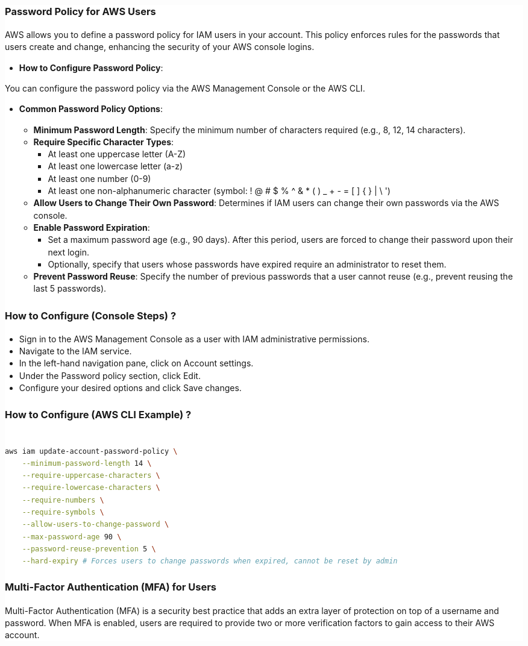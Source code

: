 ### Password Policy for AWS Users
AWS allows you to define a password policy for IAM users in your account. This policy enforces rules for the passwords that users create and change, enhancing the security of your AWS console logins.


- **How to Configure Password Policy**:

You can configure the password policy via the AWS Management Console or the AWS CLI.

 - **Common Password Policy Options**:

      - **Minimum Password Length**: Specify the minimum number of characters required (e.g., 8, 12, 14 characters).
      - **Require Specific Character Types**:
           - At least one uppercase letter (A-Z)
           - At least one lowercase letter (a-z)
           - At least one number (0-9)
           - At least one non-alphanumeric character (symbol: ! @ # $ % ^ & * ( ) _ + - = [ ] { } | \ ')
      - **Allow Users to Change Their Own Password**: Determines if IAM users can change their own passwords via the AWS console.
      - **Enable Password Expiration**:
           - Set a maximum password age (e.g., 90 days). After this period, users are forced to change their password upon their next login.
           - Optionally, specify that users whose passwords have expired require an administrator to reset them.
      - **Prevent Password Reuse**: Specify the number of previous passwords that a user cannot reuse (e.g., prevent reusing the last 5 passwords).

### How to Configure (Console Steps) ?

- Sign in to the AWS Management Console as a user with IAM administrative permissions.
- Navigate to the IAM service.
- In the left-hand navigation pane, click on Account settings.
- Under the Password policy section, click Edit.
- Configure your desired options and click Save changes.

### How to Configure (AWS CLI Example) ?

```Bash

aws iam update-account-password-policy \
    --minimum-password-length 14 \
    --require-uppercase-characters \
    --require-lowercase-characters \
    --require-numbers \
    --require-symbols \
    --allow-users-to-change-password \
    --max-password-age 90 \
    --password-reuse-prevention 5 \
    --hard-expiry # Forces users to change passwords when expired, cannot be reset by admin
```

### Multi-Factor Authentication (MFA) for Users
Multi-Factor Authentication (MFA) is a security best practice that adds an extra layer of protection on top of a username and password. When MFA is enabled, users are required to provide two or more verification factors to gain access to their AWS account.
